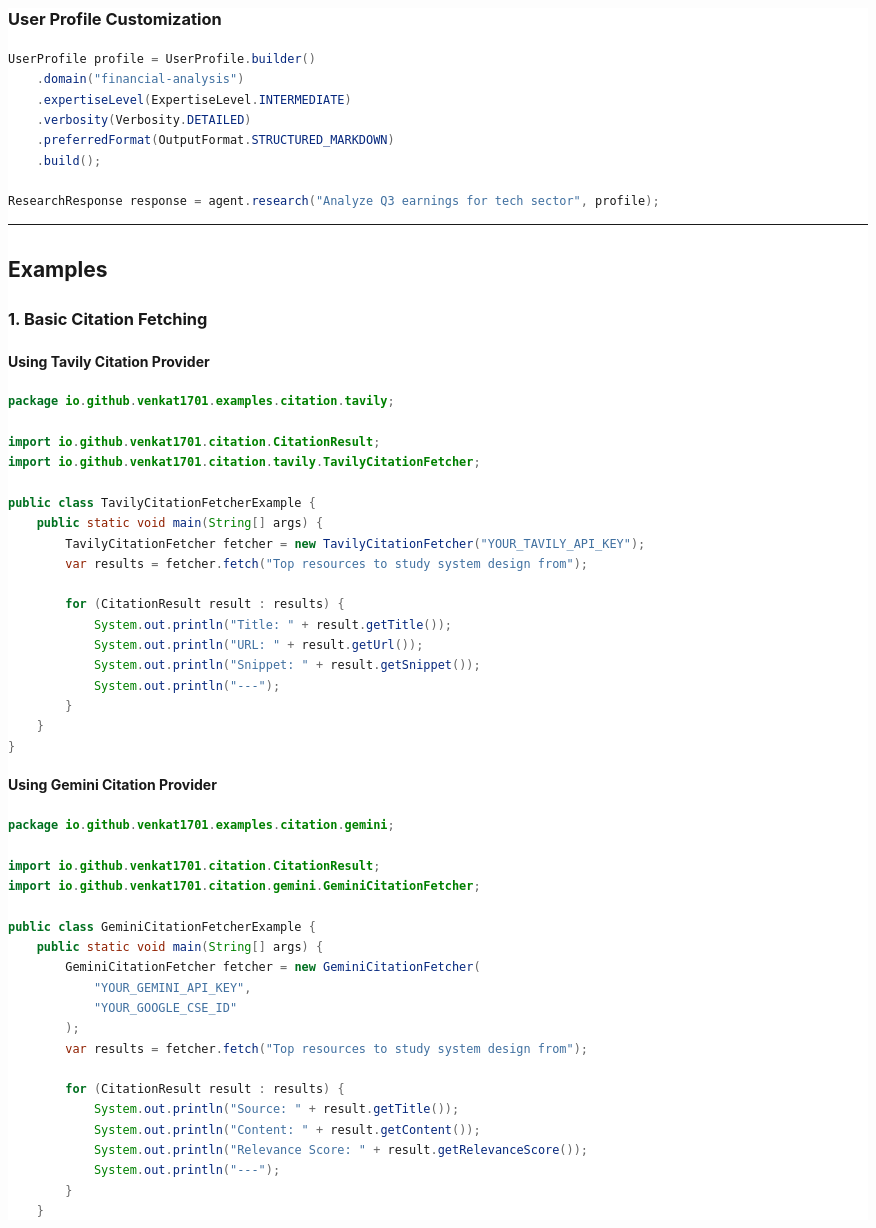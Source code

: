 ### User Profile Customization

```java
UserProfile profile = UserProfile.builder()
    .domain("financial-analysis")
    .expertiseLevel(ExpertiseLevel.INTERMEDIATE)
    .verbosity(Verbosity.DETAILED)
    .preferredFormat(OutputFormat.STRUCTURED_MARKDOWN)
    .build();

ResearchResponse response = agent.research("Analyze Q3 earnings for tech sector", profile);
```

---

## Examples

### 1. Basic Citation Fetching

#### Using Tavily Citation Provider

```java
package io.github.venkat1701.examples.citation.tavily;

import io.github.venkat1701.citation.CitationResult;
import io.github.venkat1701.citation.tavily.TavilyCitationFetcher;

public class TavilyCitationFetcherExample {
    public static void main(String[] args) {
        TavilyCitationFetcher fetcher = new TavilyCitationFetcher("YOUR_TAVILY_API_KEY");
        var results = fetcher.fetch("Top resources to study system design from");
        
        for (CitationResult result : results) {
            System.out.println("Title: " + result.getTitle());
            System.out.println("URL: " + result.getUrl());
            System.out.println("Snippet: " + result.getSnippet());
            System.out.println("---");
        }
    }
}
```

#### Using Gemini Citation Provider

```java
package io.github.venkat1701.examples.citation.gemini;

import io.github.venkat1701.citation.CitationResult;
import io.github.venkat1701.citation.gemini.GeminiCitationFetcher;

public class GeminiCitationFetcherExample {
    public static void main(String[] args) {
        GeminiCitationFetcher fetcher = new GeminiCitationFetcher(
            "YOUR_GEMINI_API_KEY", 
            "YOUR_GOOGLE_CSE_ID"
        );
        var results = fetcher.fetch("Top resources to study system design from");
        
        for (CitationResult result : results) {
            System.out.println("Source: " + result.getTitle());
            System.out.println("Content: " + result.getContent());
            System.out.println("Relevance Score: " + result.getRelevanceScore());
            System.out.println("---");
        }
    }
```